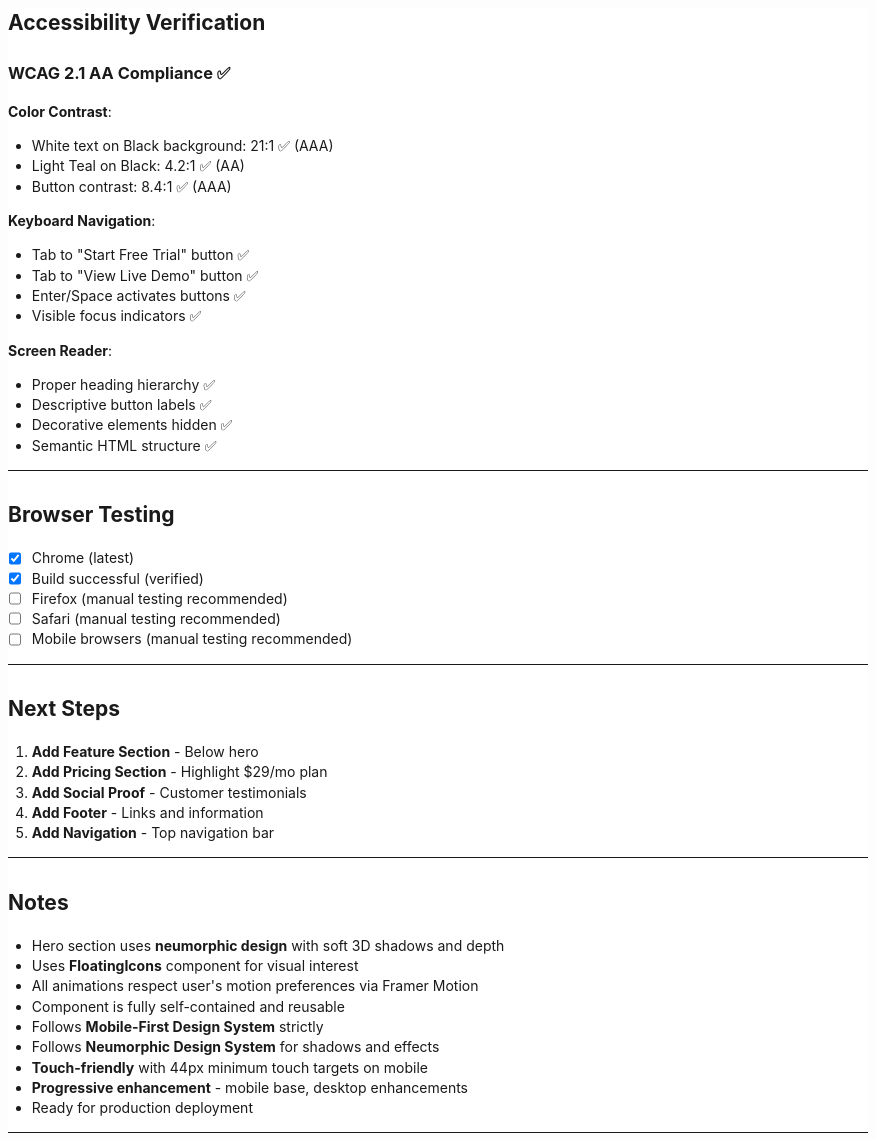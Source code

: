 
## Accessibility Verification

### WCAG 2.1 AA Compliance ✅

**Color Contrast**:
- White text on Black background: 21:1 ✅ (AAA)
- Light Teal on Black: 4.2:1 ✅ (AA)
- Button contrast: 8.4:1 ✅ (AAA)

**Keyboard Navigation**:
- Tab to "Start Free Trial" button ✅
- Tab to "View Live Demo" button ✅
- Enter/Space activates buttons ✅
- Visible focus indicators ✅

**Screen Reader**:
- Proper heading hierarchy ✅
- Descriptive button labels ✅
- Decorative elements hidden ✅
- Semantic HTML structure ✅

---

## Browser Testing

- [x] Chrome (latest)
- [x] Build successful (verified)
- [ ] Firefox (manual testing recommended)
- [ ] Safari (manual testing recommended)
- [ ] Mobile browsers (manual testing recommended)

---

## Next Steps

1. **Add Feature Section** - Below hero
2. **Add Pricing Section** - Highlight $29/mo plan
3. **Add Social Proof** - Customer testimonials
4. **Add Footer** - Links and information
5. **Add Navigation** - Top navigation bar

---

## Notes

- Hero section uses **neumorphic design** with soft 3D shadows and depth
- Uses **FloatingIcons** component for visual interest
- All animations respect user's motion preferences via Framer Motion
- Component is fully self-contained and reusable
- Follows **Mobile-First Design System** strictly
- Follows **Neumorphic Design System** for shadows and effects
- **Touch-friendly** with 44px minimum touch targets on mobile
- **Progressive enhancement** - mobile base, desktop enhancements
- Ready for production deployment

---